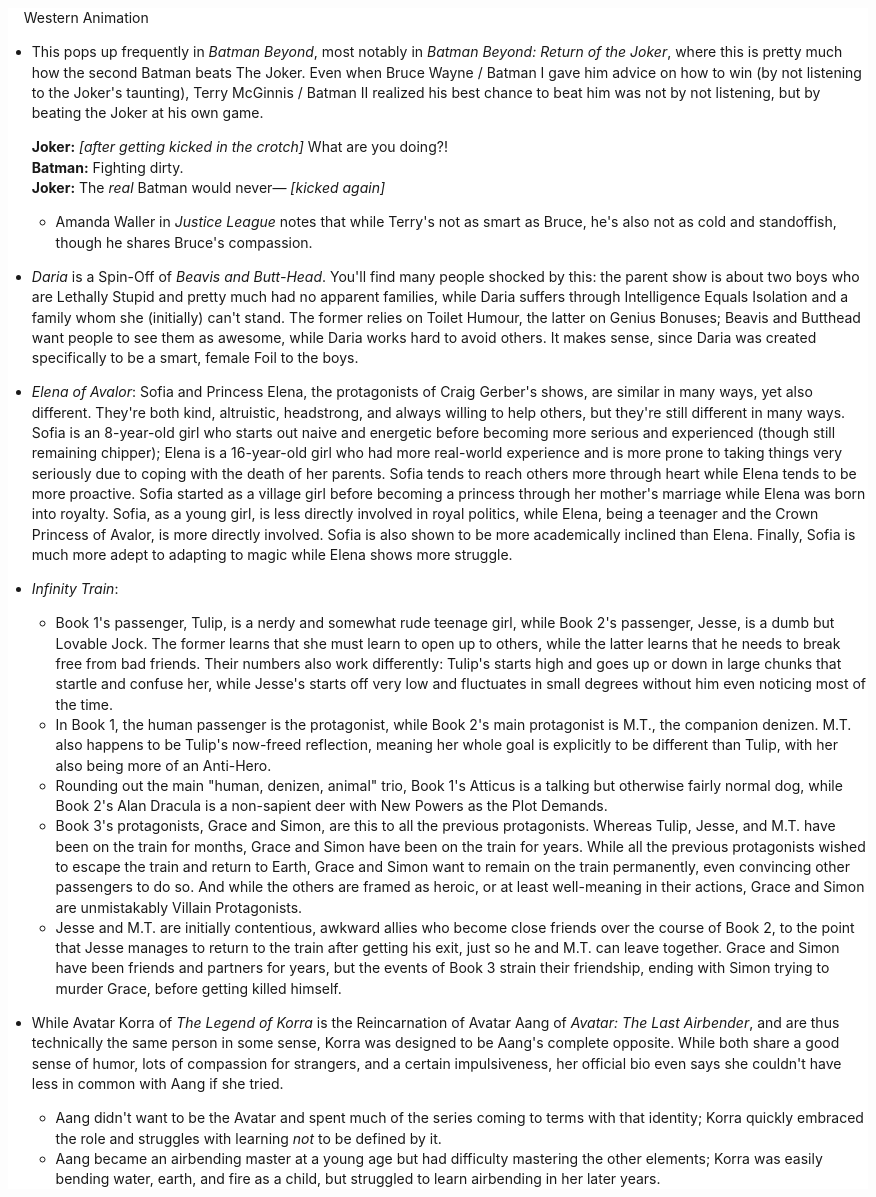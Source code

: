     Western Animation 

-   This pops up frequently in _Batman Beyond_, most notably in _Batman Beyond: Return of the Joker_, where this is pretty much how the second Batman beats The Joker. Even when Bruce Wayne / Batman I gave him advice on how to win (by not listening to the Joker's taunting), Terry McGinnis / Batman II realized his best chance to beat him was not by not listening, but by beating the Joker at his own game.
    
    **Joker:** _\[after getting kicked in the crotch\]_ What are you doing?!  
    **Batman:** Fighting dirty.  
    **Joker:** The _real_ Batman would never— _\[kicked again\]_
    
    -   Amanda Waller in _Justice League_ notes that while Terry's not as smart as Bruce, he's also not as cold and standoffish, though he shares Bruce's compassion.
-   _Daria_ is a Spin-Off of _Beavis and Butt-Head_. You'll find many people shocked by this: the parent show is about two boys who are Lethally Stupid and pretty much had no apparent families, while Daria suffers through Intelligence Equals Isolation and a family whom she (initially) can't stand. The former relies on Toilet Humour, the latter on Genius Bonuses; Beavis and Butthead want people to see them as awesome, while Daria works hard to avoid others. It makes sense, since Daria was created specifically to be a smart, female Foil to the boys.
-   _Elena of Avalor_: Sofia and Princess Elena, the protagonists of Craig Gerber's shows, are similar in many ways, yet also different. They're both kind, altruistic, headstrong, and always willing to help others, but they're still different in many ways. Sofia is an 8-year-old girl who starts out naive and energetic before becoming more serious and experienced (though still remaining chipper); Elena is a 16-year-old girl who had more real-world experience and is more prone to taking things very seriously due to coping with the death of her parents. Sofia tends to reach others more through heart while Elena tends to be more proactive. Sofia started as a village girl before becoming a princess through her mother's marriage while Elena was born into royalty. Sofia, as a young girl, is less directly involved in royal politics, while Elena, being a teenager and the Crown Princess of Avalor, is more directly involved. Sofia is also shown to be more academically inclined than Elena. Finally, Sofia is much more adept to adapting to magic while Elena shows more struggle.
-   _Infinity Train_:
    -   Book 1's passenger, Tulip, is a nerdy and somewhat rude teenage girl, while Book 2's passenger, Jesse, is a dumb but Lovable Jock. The former learns that she must learn to open up to others, while the latter learns that he needs to break free from bad friends. Their numbers also work differently: Tulip's starts high and goes up or down in large chunks that startle and confuse her, while Jesse's starts off very low and fluctuates in small degrees without him even noticing most of the time.
    -   In Book 1, the human passenger is the protagonist, while Book 2's main protagonist is M.T., the companion denizen. M.T. also happens to be Tulip's now-freed reflection, meaning her whole goal is explicitly to be different than Tulip, with her also being more of an Anti-Hero.
    -   Rounding out the main "human, denizen, animal" trio, Book 1's Atticus is a talking but otherwise fairly normal dog, while Book 2's Alan Dracula is a non-sapient deer with New Powers as the Plot Demands.
    -   Book 3's protagonists, Grace and Simon, are this to all the previous protagonists. Whereas Tulip, Jesse, and M.T. have been on the train for months, Grace and Simon have been on the train for years. While all the previous protagonists wished to escape the train and return to Earth, Grace and Simon want to remain on the train permanently, even convincing other passengers to do so. And while the others are framed as heroic, or at least well-meaning in their actions, Grace and Simon are unmistakably Villain Protagonists.
    -   Jesse and M.T. are initially contentious, awkward allies who become close friends over the course of Book 2, to the point that Jesse manages to return to the train after getting his exit, just so he and M.T. can leave together. Grace and Simon have been friends and partners for years, but the events of Book 3 strain their friendship, ending with Simon trying to murder Grace, before getting killed himself.
-   While Avatar Korra of _The Legend of Korra_ is the Reincarnation of Avatar Aang of _Avatar: The Last Airbender_, and are thus technically the same person in some sense, Korra was designed to be Aang's complete opposite. While both share a good sense of humor, lots of compassion for strangers, and a certain impulsiveness, her official bio even says she couldn't have less in common with Aang if she tried.
    -   Aang didn't want to be the Avatar and spent much of the series coming to terms with that identity; Korra quickly embraced the role and struggles with learning _not_ to be defined by it.
    -   Aang became an airbending master at a young age but had difficulty mastering the other elements; Korra was easily bending water, earth, and fire as a child, but struggled to learn airbending in her later years.